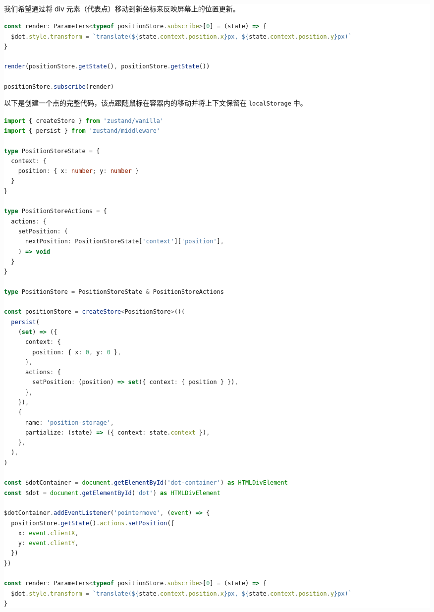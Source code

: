我们希望通过将 div 元素（代表点）移动到新坐标来反映屏幕上的位置更新。

```ts
const render: Parameters<typeof positionStore.subscribe>[0] = (state) => {
  $dot.style.transform = `translate(${state.context.position.x}px, ${state.context.position.y}px)`
}

render(positionStore.getState(), positionStore.getState())

positionStore.subscribe(render)
```

以下是创建一个点的完整代码，该点跟随鼠标在容器内的移动并将上下文保留在 `localStorage` 中。

```ts
import { createStore } from 'zustand/vanilla'
import { persist } from 'zustand/middleware'

type PositionStoreState = {
  context: {
    position: { x: number; y: number }
  }
}

type PositionStoreActions = {
  actions: {
    setPosition: (
      nextPosition: PositionStoreState['context']['position'],
    ) => void
  }
}

type PositionStore = PositionStoreState & PositionStoreActions

const positionStore = createStore<PositionStore>()(
  persist(
    (set) => ({
      context: {
        position: { x: 0, y: 0 },
      },
      actions: {
        setPosition: (position) => set({ context: { position } }),
      },
    }),
    {
      name: 'position-storage',
      partialize: (state) => ({ context: state.context }),
    },
  ),
)

const $dotContainer = document.getElementById('dot-container') as HTMLDivElement
const $dot = document.getElementById('dot') as HTMLDivElement

$dotContainer.addEventListener('pointermove', (event) => {
  positionStore.getState().actions.setPosition({
    x: event.clientX,
    y: event.clientY,
  })
})

const render: Parameters<typeof positionStore.subscribe>[0] = (state) => {
  $dot.style.transform = `translate(${state.context.position.x}px, ${state.context.position.y}px)`
}

```